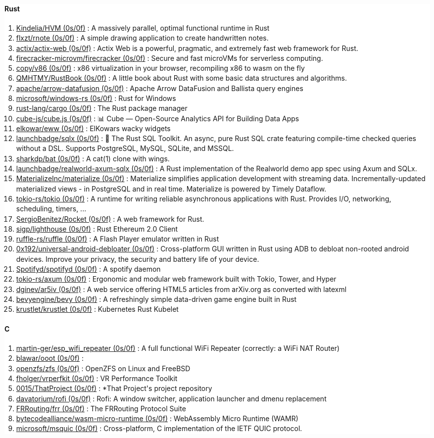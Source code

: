 #### Rust
1. [Kindelia/HVM (0s/0f)](https://github.com/Kindelia/HVM) : A massively parallel, optimal functional runtime in Rust
2. [flxzt/rnote (0s/0f)](https://github.com/flxzt/rnote) : A simple drawing application to create handwritten notes.
3. [actix/actix-web (0s/0f)](https://github.com/actix/actix-web) : Actix Web is a powerful, pragmatic, and extremely fast web framework for Rust.
4. [firecracker-microvm/firecracker (0s/0f)](https://github.com/firecracker-microvm/firecracker) : Secure and fast microVMs for serverless computing.
5. [copy/v86 (0s/0f)](https://github.com/copy/v86) : x86 virtualization in your browser, recompiling x86 to wasm on the fly
6. [QMHTMY/RustBook (0s/0f)](https://github.com/QMHTMY/RustBook) : A little book about Rust with some basic data structures and algorithms.
7. [apache/arrow-datafusion (0s/0f)](https://github.com/apache/arrow-datafusion) : Apache Arrow DataFusion and Ballista query engines
8. [microsoft/windows-rs (0s/0f)](https://github.com/microsoft/windows-rs) : Rust for Windows
9. [rust-lang/cargo (0s/0f)](https://github.com/rust-lang/cargo) : The Rust package manager
10. [cube-js/cube.js (0s/0f)](https://github.com/cube-js/cube.js) : 📊 Cube — Open-Source Analytics API for Building Data Apps
11. [elkowar/eww (0s/0f)](https://github.com/elkowar/eww) : ElKowars wacky widgets
12. [launchbadge/sqlx (0s/0f)](https://github.com/launchbadge/sqlx) : 🧰 The Rust SQL Toolkit. An async, pure Rust SQL crate featuring compile-time checked queries without a DSL. Supports PostgreSQL, MySQL, SQLite, and MSSQL.
13. [sharkdp/bat (0s/0f)](https://github.com/sharkdp/bat) : A cat(1) clone with wings.
14. [launchbadge/realworld-axum-sqlx (0s/0f)](https://github.com/launchbadge/realworld-axum-sqlx) : A Rust implementation of the Realworld demo app spec using Axum and SQLx.
15. [MaterializeInc/materialize (0s/0f)](https://github.com/MaterializeInc/materialize) : Materialize simplifies application development with streaming data. Incrementally-updated materialized views - in PostgreSQL and in real time. Materialize is powered by Timely Dataflow.
16. [tokio-rs/tokio (0s/0f)](https://github.com/tokio-rs/tokio) : A runtime for writing reliable asynchronous applications with Rust. Provides I/O, networking, scheduling, timers, ...
17. [SergioBenitez/Rocket (0s/0f)](https://github.com/SergioBenitez/Rocket) : A web framework for Rust.
18. [sigp/lighthouse (0s/0f)](https://github.com/sigp/lighthouse) : Rust Ethereum 2.0 Client
19. [ruffle-rs/ruffle (0s/0f)](https://github.com/ruffle-rs/ruffle) : A Flash Player emulator written in Rust
20. [0x192/universal-android-debloater (0s/0f)](https://github.com/0x192/universal-android-debloater) : Cross-platform GUI written in Rust using ADB to debloat non-rooted android devices. Improve your privacy, the security and battery life of your device.
21. [Spotifyd/spotifyd (0s/0f)](https://github.com/Spotifyd/spotifyd) : A spotify daemon
22. [tokio-rs/axum (0s/0f)](https://github.com/tokio-rs/axum) : Ergonomic and modular web framework built with Tokio, Tower, and Hyper
23. [dginev/ar5iv (0s/0f)](https://github.com/dginev/ar5iv) : A web service offering HTML5 articles from arXiv.org as converted with latexml
24. [bevyengine/bevy (0s/0f)](https://github.com/bevyengine/bevy) : A refreshingly simple data-driven game engine built in Rust
25. [krustlet/krustlet (0s/0f)](https://github.com/krustlet/krustlet) : Kubernetes Rust Kubelet

#### C
1. [martin-ger/esp_wifi_repeater (0s/0f)](https://github.com/martin-ger/esp_wifi_repeater) : A full functional WiFi Repeater (correctly: a WiFi NAT Router)
2. [blawar/ooot (0s/0f)](https://github.com/blawar/ooot) : 
3. [openzfs/zfs (0s/0f)](https://github.com/openzfs/zfs) : OpenZFS on Linux and FreeBSD
4. [fholger/vrperfkit (0s/0f)](https://github.com/fholger/vrperfkit) : VR Performance Toolkit
5. [0015/ThatProject (0s/0f)](https://github.com/0015/ThatProject) : *That Project's project repository
6. [davatorium/rofi (0s/0f)](https://github.com/davatorium/rofi) : Rofi: A window switcher, application launcher and dmenu replacement
7. [FRRouting/frr (0s/0f)](https://github.com/FRRouting/frr) : The FRRouting Protocol Suite
8. [bytecodealliance/wasm-micro-runtime (0s/0f)](https://github.com/bytecodealliance/wasm-micro-runtime) : WebAssembly Micro Runtime (WAMR)
9. [microsoft/msquic (0s/0f)](https://github.com/microsoft/msquic) : Cross-platform, C implementation of the IETF QUIC protocol.